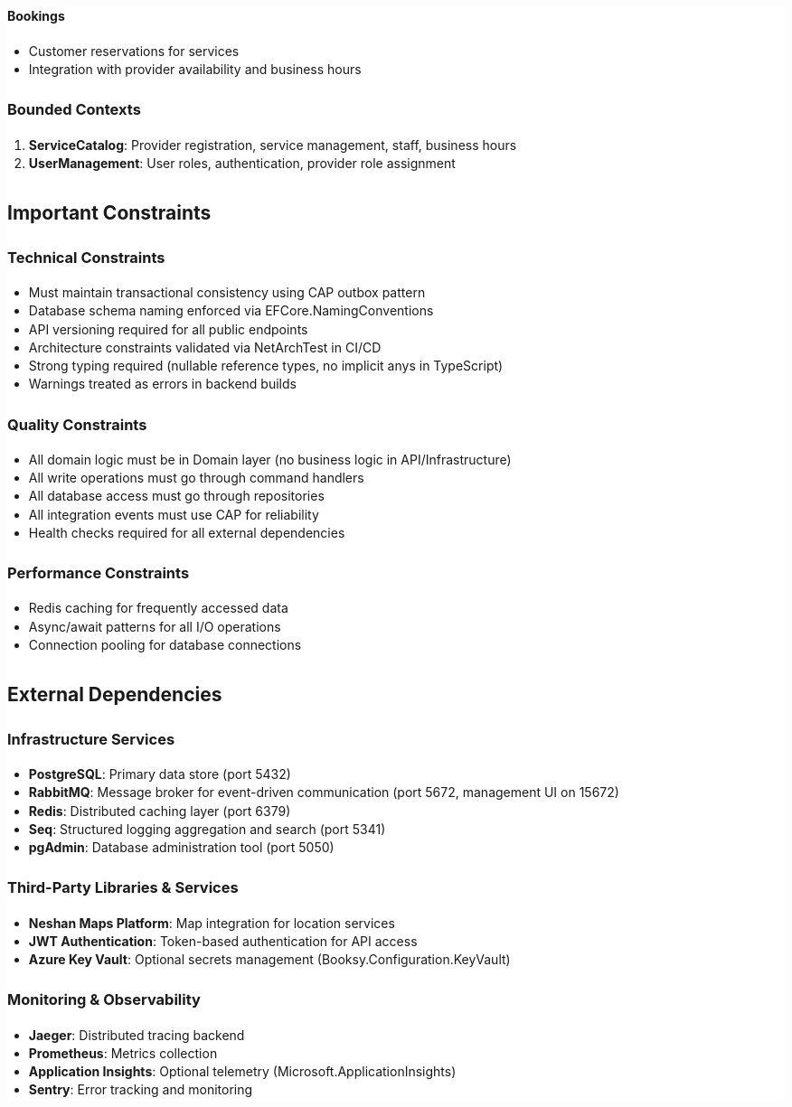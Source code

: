 #### Bookings
- Customer reservations for services
- Integration with provider availability and business hours

### Bounded Contexts
1. **ServiceCatalog**: Provider registration, service management, staff, business hours
2. **UserManagement**: User roles, authentication, provider role assignment

## Important Constraints

### Technical Constraints
- Must maintain transactional consistency using CAP outbox pattern
- Database schema naming enforced via EFCore.NamingConventions
- API versioning required for all public endpoints
- Architecture constraints validated via NetArchTest in CI/CD
- Strong typing required (nullable reference types, no implicit anys in TypeScript)
- Warnings treated as errors in backend builds

### Quality Constraints
- All domain logic must be in Domain layer (no business logic in API/Infrastructure)
- All write operations must go through command handlers
- All database access must go through repositories
- All integration events must use CAP for reliability
- Health checks required for all external dependencies

### Performance Constraints
- Redis caching for frequently accessed data
- Async/await patterns for all I/O operations
- Connection pooling for database connections

## External Dependencies

### Infrastructure Services
- **PostgreSQL**: Primary data store (port 5432)
- **RabbitMQ**: Message broker for event-driven communication (port 5672, management UI on 15672)
- **Redis**: Distributed caching layer (port 6379)
- **Seq**: Structured logging aggregation and search (port 5341)
- **pgAdmin**: Database administration tool (port 5050)

### Third-Party Libraries & Services
- **Neshan Maps Platform**: Map integration for location services
- **JWT Authentication**: Token-based authentication for API access
- **Azure Key Vault**: Optional secrets management (Booksy.Configuration.KeyVault)

### Monitoring & Observability
- **Jaeger**: Distributed tracing backend
- **Prometheus**: Metrics collection
- **Application Insights**: Optional telemetry (Microsoft.ApplicationInsights)
- **Sentry**: Error tracking and monitoring
